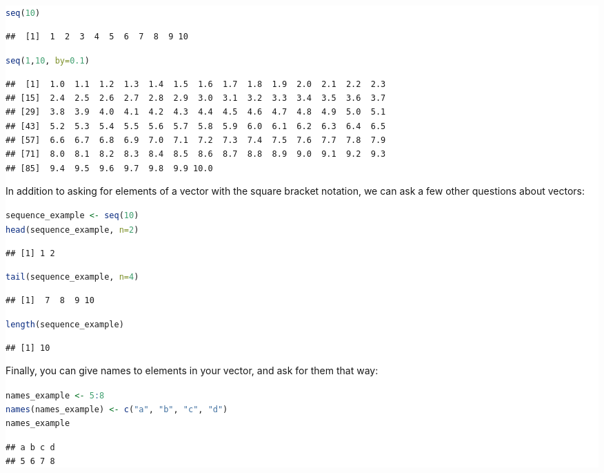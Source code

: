 ```r
seq(10)
```

```
##  [1]  1  2  3  4  5  6  7  8  9 10
```

```r
seq(1,10, by=0.1)
```

```
##  [1]  1.0  1.1  1.2  1.3  1.4  1.5  1.6  1.7  1.8  1.9  2.0  2.1  2.2  2.3
## [15]  2.4  2.5  2.6  2.7  2.8  2.9  3.0  3.1  3.2  3.3  3.4  3.5  3.6  3.7
## [29]  3.8  3.9  4.0  4.1  4.2  4.3  4.4  4.5  4.6  4.7  4.8  4.9  5.0  5.1
## [43]  5.2  5.3  5.4  5.5  5.6  5.7  5.8  5.9  6.0  6.1  6.2  6.3  6.4  6.5
## [57]  6.6  6.7  6.8  6.9  7.0  7.1  7.2  7.3  7.4  7.5  7.6  7.7  7.8  7.9
## [71]  8.0  8.1  8.2  8.3  8.4  8.5  8.6  8.7  8.8  8.9  9.0  9.1  9.2  9.3
## [85]  9.4  9.5  9.6  9.7  9.8  9.9 10.0
```

In addition to asking for elements of a vector with the square bracket notation, we can ask a few other questions about vectors:


```r
sequence_example <- seq(10)
head(sequence_example, n=2)
```

```
## [1] 1 2
```

```r
tail(sequence_example, n=4)
```

```
## [1]  7  8  9 10
```

```r
length(sequence_example)
```

```
## [1] 10
```

Finally, you can give names to elements in your vector, and ask for them that way:


```r
names_example <- 5:8
names(names_example) <- c("a", "b", "c", "d")
names_example
```

```
## a b c d 
## 5 6 7 8
```
